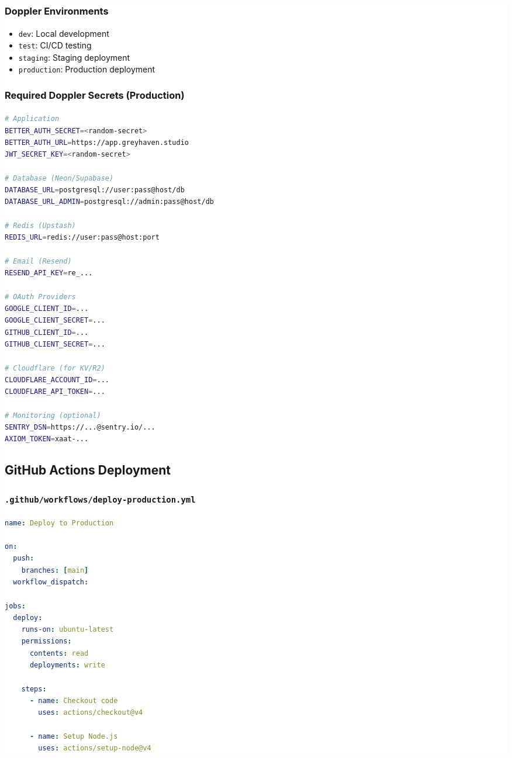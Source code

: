 ### Doppler Environments
- `dev`: Local development
- `test`: CI/CD testing
- `staging`: Staging deployment
- `production`: Production deployment

### Required Doppler Secrets (Production)
```bash
# Application
BETTER_AUTH_SECRET=<random-secret>
BETTER_AUTH_URL=https://app.greyhaven.studio
JWT_SECRET_KEY=<random-secret>

# Database (Neon/Supabase)
DATABASE_URL=postgresql://user:pass@host/db
DATABASE_URL_ADMIN=postgresql://admin:pass@host/db

# Redis (Upstash)
REDIS_URL=redis://user:pass@host:port

# Email (Resend)
RESEND_API_KEY=re_...

# OAuth Providers
GOOGLE_CLIENT_ID=...
GOOGLE_CLIENT_SECRET=...
GITHUB_CLIENT_ID=...
GITHUB_CLIENT_SECRET=...

# Cloudflare (for KV/R2)
CLOUDFLARE_ACCOUNT_ID=...
CLOUDFLARE_API_TOKEN=...

# Monitoring (optional)
SENTRY_DSN=https://...@sentry.io/...
AXIOM_TOKEN=xaat-...
```

## GitHub Actions Deployment

### `.github/workflows/deploy-production.yml`
```yaml
name: Deploy to Production

on:
  push:
    branches: [main]
  workflow_dispatch:

jobs:
  deploy:
    runs-on: ubuntu-latest
    permissions:
      contents: read
      deployments: write

    steps:
      - name: Checkout code
        uses: actions/checkout@v4

      - name: Setup Node.js
        uses: actions/setup-node@v4
```
